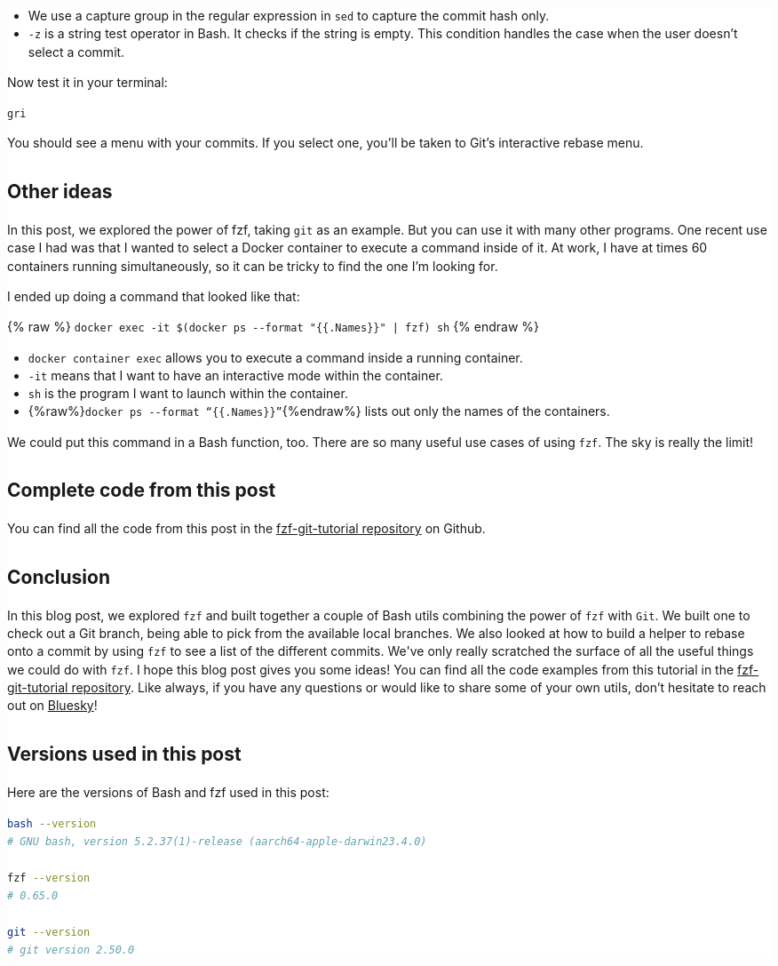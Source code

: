 - We use a capture group in the regular expression in `sed` to capture the commit hash only.
- `-z` is a string test operator in Bash. It checks if the string is empty. This condition handles the case when the user doesn’t select a commit.

Now test it in your terminal:

```sh
gri
```

You should see a menu with your commits. If you select one, you’ll be taken to Git’s interactive rebase menu.

## Other ideas

In this post, we explored the power of fzf, taking `git` as an example. But you can use it with many other programs. One recent use case I had was that I wanted to select a Docker container to execute a command inside of it. At work, I have at times 60 containers running simultaneously, so it can be tricky to find the one I’m looking for.

I ended up doing a command that looked like that:

{% raw %} `docker exec -it $(docker ps --format "{{.Names}}" | fzf) sh` {% endraw %}

- `docker container exec` allows you to execute a command inside a running container.
- `-it` means that I want to have an interactive mode within the container.
- `sh` is the program I want to launch within the container.
- {%raw%}`docker ps --format “{{.Names}}”`{%endraw%} lists out only the names of the containers.

We could put this command in a Bash function, too. There are so many useful use cases of using `fzf`. The sky is really the limit!

## Complete code from this post

You can find all the code from this post in the [fzf-git-tutorial repository](https://github.com/liv7c/fzf-git-tutorial) on Github.

## Conclusion

In this blog post, we explored `fzf` and built together a couple of Bash utils combining the power of `fzf` with `Git`. We built one to check out a Git branch, being able to pick from the available local branches. We also looked at how to build a helper to rebase onto a commit by using `fzf` to see a list of the different commits. We've only really scratched the surface of all the useful things we could do with `fzf`. I hope this blog post gives you some ideas! You can find all the code examples from this tutorial in the [fzf-git-tutorial repository](https://github.com/liv7c/fzf-git-tutorial). Like always, if you have any questions or would like to share some of your own utils, don’t hesitate to reach out on [Bluesky](https://bsky.app/profile/oliviac.dev)!

## Versions used in this post

Here are the versions of Bash and fzf used in this post:

```sh
bash --version
# GNU bash, version 5.2.37(1)-release (aarch64-apple-darwin23.4.0)

fzf --version
# 0.65.0

git --version
# git version 2.50.0
```
